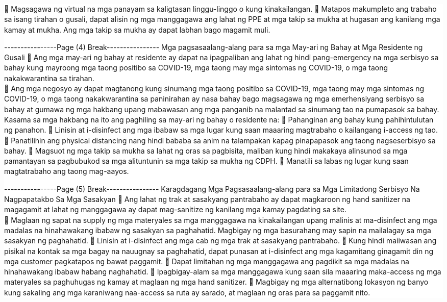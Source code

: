  Magsagawa ng virtual na mga panayam sa kaligtasan linggu-linggo o kung 
kinakailangan. 
 Matapos makumpleto ang trabaho sa isang tirahan o gusali, dapat alisin ng mga 
manggagawa ang lahat ng PPE at mga takip sa mukha at hugasan ang 
kanilang mga kamay at mukha. Ang mga takip sa mukha ay dapat labhan bago 
magamit muli. 
  
----------------Page (4) Break----------------
Mga pagsasaalang-alang para sa mga May-ari 
ng Bahay at Mga Residente ng Gusali 
 Ang mga may-ari ng bahay at residente ay dapat na ipagpaliban ang lahat ng 
hindi pang-emergency na mga serbisyo sa bahay kung mayroong mga taong 
positibo sa COVID-19, mga taong may mga sintomas ng COVID-19, o mga taong 
nakakwarantina sa tirahan.  
 Ang mga negosyo ay dapat magtanong kung sinumang mga taong positibo sa 
COVID-19, mga taong may mga sintomas ng COVID-19, o mga taong 
nakakwarantina sa paninirahan ay nasa bahay bago magsagawa ng mga 
emerhensiyang serbisyo sa bahay at gumawa ng mga hakbang upang 
mabawasan ang mga panganib na malantad sa sinumang tao na pumapasok 
sa bahay.  
Kasama sa mga hakbang na ito ang paghiling sa may-ari ng bahay o residente 
na: 
 Pahanginan ang bahay kung pahihintulutan ng panahon. 
 Linisin at i-disinfect ang mga ibabaw sa mga lugar kung saan maaaring 
magtrabaho o kailangang i-access ng tao.  
 Panatilihin ang physical distancing nang hindi bababa sa anim na talampakan 
kapag pinapapasok ang taong nagseserbisyo sa bahay. 
 Magsuot ng mga takip sa mukha sa lahat ng oras sa pagbisita, maliban kung 
hindi makakaya alinsunod sa mga pamantayan sa pagbubukod sa mga 
alituntunin sa mga takip sa mukha ng CDPH. 
 Manatili sa labas ng lugar kung saan magtatrabaho ang taong mag-aayos. 
  
----------------Page (5) Break----------------
Karagdagang Mga Pagsasaalang-alang para sa 
Mga Limitadong Serbisyo Na Nagpapatakbo Sa 
Mga Sasakyan 
 Ang lahat ng trak at sasakyang pantrabaho ay dapat magkaroon ng hand 
sanitizer na magagamit at lahat ng manggagawa ay dapat mag-sanitize ng 
kanilang mga kamay pagdating sa site.  
 Maglaan ng sapat na supply ng mga materyales sa mga manggagawa na 
kinakailangan upang malinis at ma-disinfect ang mga madalas na 
hinahawakang ibabaw ng sasakyan sa paghahatid. Magbigay ng mga 
basurahang may sapin na mailalagay sa mga sasakyan ng paghahatid. 
 Linisin at i-disinfect ang mga cab ng mga trak at sasakyang pantrabaho. 
 Kung hindi maiiwasan ang pisikal na kontak sa mga bagay na nauugnay sa 
paghahatid, dapat punasan at i-disinfect ang mga kagamitang ginagamit din 
ng mga customer pagkatapos ng bawat paggamit. 
 Dapat limitahan ng mga manggagawa ang pagdikit sa mga madalas na 
hinahawakang ibabaw habang naghahatid. 
 Ipagbigay-alam sa mga manggagawa kung saan sila maaaring maka-access 
ng mga materyales sa paghuhugas ng kamay at maglaan ng mga hand 
sanitizer. 
 Magbigay ng mga alternatibong lokasyon ng banyo kung sakaling ang mga 
karaniwang naa-access sa ruta ay sarado, at maglaan ng oras para sa 
paggamit nito. 
  